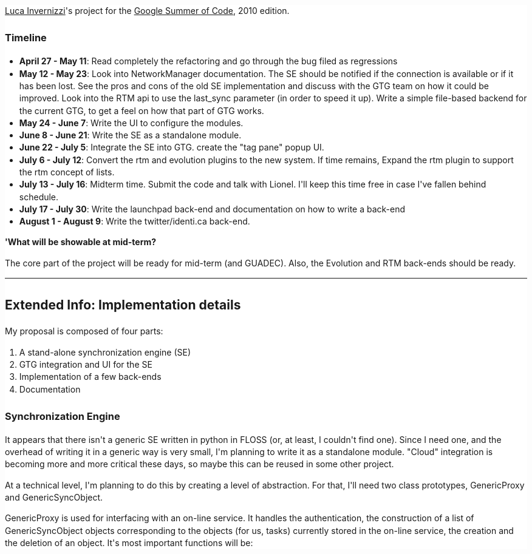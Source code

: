 [Luca Invernizzi](http://allievi.sssup.it/invernizzi)'s project for the
[Google Summer of Code](http://socghop.appspot.com/), 2010 edition.

### Timeline

- **April 27 - May 11**: Read completely the refactoring and go through the bug filed as regressions
- **May 12 - May 23**: Look into NetworkManager documentation. The SE should be notified if the connection is available or if it has been lost. See the pros and cons of the old SE implementation and discuss with the GTG team on how it could be improved. Look into the RTM api to use the last_sync parameter (in order to speed it up). Write a simple file-based backend for the current GTG, to get a feel on how that part of GTG works.
- **May 24 - June 7**: Write the UI to configure the modules.
- **June 8 - June 21**: Write the SE as a standalone module.
- **June 22 - July 5**: Integrate the SE into GTG. create the "tag pane" popup UI.
- **July 6 - July 12**: Convert the rtm and evolution plugins to the new system. If time remains, Expand the rtm plugin to support the rtm concept of lists.
- **July 13 - July 16**: Midterm time. Submit the code and talk with Lionel. I'll keep this time free in case I've fallen behind schedule.
- **July 17 - July 30**: Write the launchpad back-end and documentation on how to write a back-end
- **August 1 - August 9**: Write the twitter/identi.ca back-end.

**'What will be showable at mid-term?**

The core part of the project will be ready for mid-term (and GUADEC).
Also, the Evolution and RTM back-ends should be ready.

------------------------------------------------------------------------

## Extended Info: Implementation details

My proposal is composed of four parts:

1. A stand-alone synchronization engine (SE)
2. GTG integration and UI for the SE
3. Implementation of a few back-ends
4. Documentation

### Synchronization Engine

It appears that there isn't a generic SE written in python in FLOSS (or,
at least, I couldn't find one). Since I need one, and the overhead of
writing it in a generic way is very small, I'm planning to write it as a
standalone module. "Cloud" integration is becoming more and more
critical these days, so maybe this can be reused in some other project.

At a technical level, I'm planning to do this by creating a level of
abstraction. For that, I'll need two class prototypes,
GenericProxy and GenericSyncObject.

GenericProxy is used for interfacing with an on-line
service. It handles the authentication, the construction of a list of
GenericSyncObject objects corresponding to the
objects (for us, tasks) currently stored in the on-line service, the
creation and the deletion of an object. It's most important functions
will be:

